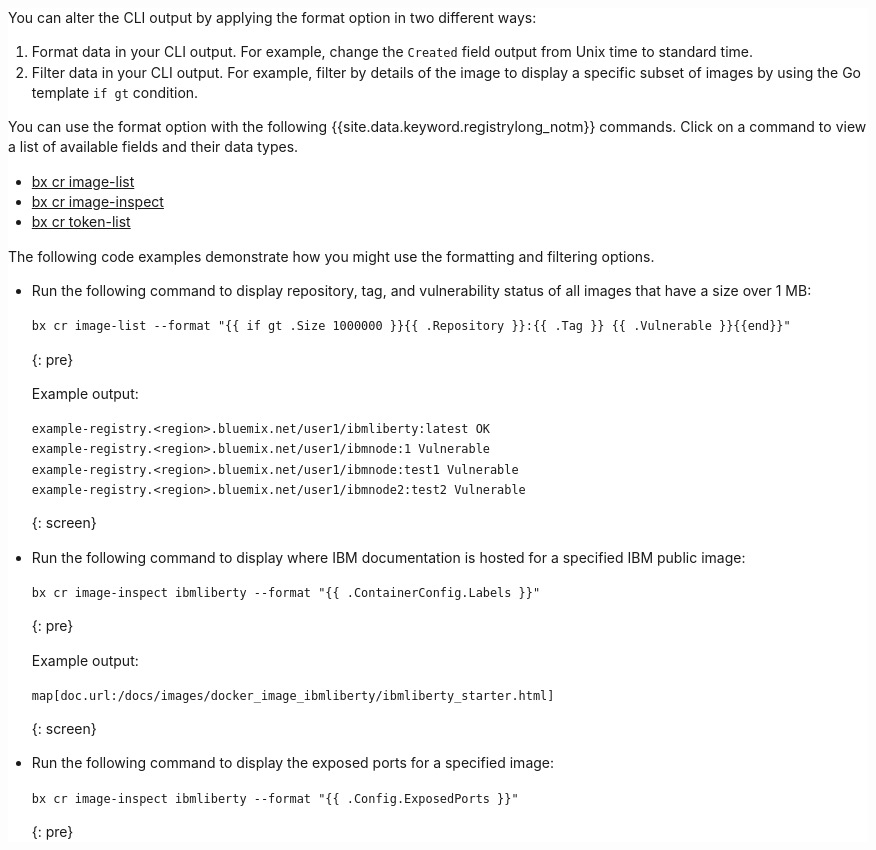 You can alter the CLI output by applying the format option in two different ways:

1.  Format data in your CLI output. For example, change the `Created` field output from Unix time to standard time.
2.  Filter data in your CLI output. For example, filter by details of the image to display a specific subset of images by using the Go template `if gt` condition.

You can use the format option with the following {{site.data.keyword.registrylong_notm}} commands. Click on a command to view a list of available fields and their data types.

-   [bx cr image-list](registry_cli_reference.html#registry_cli_listing_imagelist)
-   [bx cr image-inspect](registry_cli_reference.html#registry_cli_listing_imageinspect)
-   [bx cr token-list](registry_cli_reference.html#registry_cli_listing_tokenlist)

The following code examples demonstrate how you might use the formatting and filtering options.

-   Run the following command to display repository, tag, and vulnerability status of all images that have a size over 1 MB:

    ```
    bx cr image-list --format "{{ if gt .Size 1000000 }}{{ .Repository }}:{{ .Tag }} {{ .Vulnerable }}{{end}}"
    ```
    {: pre}

    Example output:

    ```
    example-registry.<region>.bluemix.net/user1/ibmliberty:latest OK
    example-registry.<region>.bluemix.net/user1/ibmnode:1 Vulnerable
    example-registry.<region>.bluemix.net/user1/ibmnode:test1 Vulnerable
    example-registry.<region>.bluemix.net/user1/ibmnode2:test2 Vulnerable
    ```
    {: screen}

-   Run the following command to display where IBM documentation is hosted for a specified IBM public image:

    ```
    bx cr image-inspect ibmliberty --format "{{ .ContainerConfig.Labels }}" 
    
    ```
    {: pre}

    Example output:

    ```
    map[doc.url:/docs/images/docker_image_ibmliberty/ibmliberty_starter.html]
    ```
    {: screen}

-   Run the following command to display the exposed ports for a specified image:

    ```
    bx cr image-inspect ibmliberty --format "{{ .Config.ExposedPorts }}" 
    
    ```
    {: pre}
